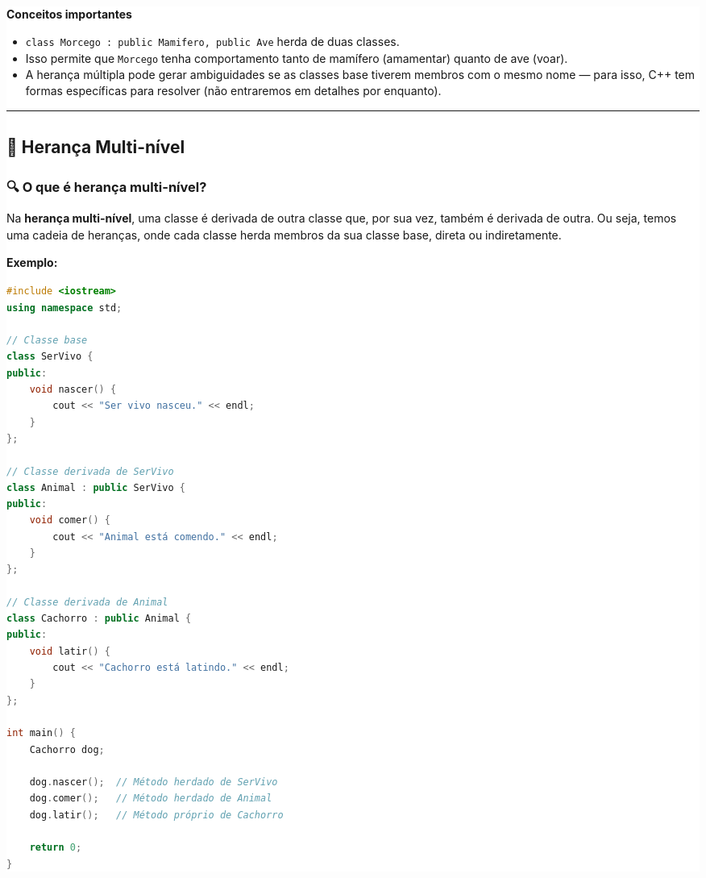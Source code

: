 **Conceitos importantes**
- `class Morcego : public Mamifero, public Ave` herda de duas classes.
- Isso permite que `Morcego` tenha comportamento tanto de mamífero (amamentar) quanto de ave (voar).
- A herança múltipla pode gerar ambiguidades se as classes base tiverem membros com o mesmo nome — para isso, C++ tem formas específicas para resolver (não entraremos em detalhes por enquanto).

---

## 🔵 Herança Multi-nível

### 🔍 O que é herança multi-nível?

Na **herança multi-nível**, uma classe é derivada de outra classe que, por sua vez, também é derivada de outra. Ou seja, temos uma cadeia de heranças, onde cada classe herda membros da sua classe base, direta ou indiretamente.

**Exemplo:**
```cpp
#include <iostream>
using namespace std;

// Classe base
class SerVivo {
public:
    void nascer() {
        cout << "Ser vivo nasceu." << endl;
    }
};

// Classe derivada de SerVivo
class Animal : public SerVivo {
public:
    void comer() {
        cout << "Animal está comendo." << endl;
    }
};

// Classe derivada de Animal
class Cachorro : public Animal {
public:
    void latir() {
        cout << "Cachorro está latindo." << endl;
    }
};

int main() {
    Cachorro dog;

    dog.nascer();  // Método herdado de SerVivo
    dog.comer();   // Método herdado de Animal
    dog.latir();   // Método próprio de Cachorro

    return 0;
}
```
